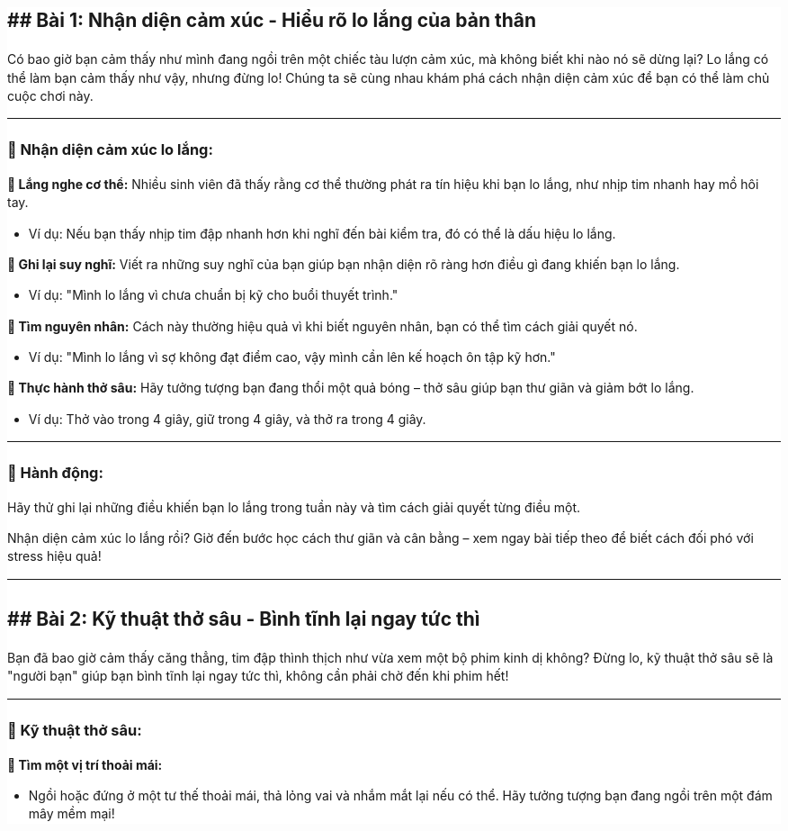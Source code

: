 ## ## Bài 1: Nhận diện cảm xúc - Hiểu rõ lo lắng của bản thân

Có bao giờ bạn cảm thấy như mình đang ngồi trên một chiếc tàu lượn cảm xúc, mà không biết khi nào nó sẽ dừng lại? Lo lắng có thể làm bạn cảm thấy như vậy, nhưng đừng lo! Chúng ta sẽ cùng nhau khám phá cách nhận diện cảm xúc để bạn có thể làm chủ cuộc chơi này.

---

### 📌 Nhận diện cảm xúc lo lắng:

**🔹 Lắng nghe cơ thể:**
Nhiều sinh viên đã thấy rằng cơ thể thường phát ra tín hiệu khi bạn lo lắng, như nhịp tim nhanh hay mồ hôi tay.

- Ví dụ: Nếu bạn thấy nhịp tim đập nhanh hơn khi nghĩ đến bài kiểm tra, đó có thể là dấu hiệu lo lắng.

**🔹 Ghi lại suy nghĩ:**
Viết ra những suy nghĩ của bạn giúp bạn nhận diện rõ ràng hơn điều gì đang khiến bạn lo lắng.

- Ví dụ: "Mình lo lắng vì chưa chuẩn bị kỹ cho buổi thuyết trình."

**🔹 Tìm nguyên nhân:**
Cách này thường hiệu quả vì khi biết nguyên nhân, bạn có thể tìm cách giải quyết nó.

- Ví dụ: "Mình lo lắng vì sợ không đạt điểm cao, vậy mình cần lên kế hoạch ôn tập kỹ hơn."

**🔹 Thực hành thở sâu:**
Hãy tưởng tượng bạn đang thổi một quả bóng – thở sâu giúp bạn thư giãn và giảm bớt lo lắng.

- Ví dụ: Thở vào trong 4 giây, giữ trong 4 giây, và thở ra trong 4 giây.

---

### 🚀 Hành động:

Hãy thử ghi lại những điều khiến bạn lo lắng trong tuần này và tìm cách giải quyết từng điều một.

Nhận diện cảm xúc lo lắng rồi? Giờ đến bước học cách thư giãn và cân bằng – xem ngay bài tiếp theo để biết cách đối phó với stress hiệu quả!

---
## ## Bài 2: Kỹ thuật thở sâu - Bình tĩnh lại ngay tức thì  

Bạn đã bao giờ cảm thấy căng thẳng, tim đập thình thịch như vừa xem một bộ phim kinh dị không? Đừng lo, kỹ thuật thở sâu sẽ là "người bạn" giúp bạn bình tĩnh lại ngay tức thì, không cần phải chờ đến khi phim hết!

---

### 📌 Kỹ thuật thở sâu:

**🔹 Tìm một vị trí thoải mái:**
- Ngồi hoặc đứng ở một tư thế thoải mái, thả lỏng vai và nhắm mắt lại nếu có thể. Hãy tưởng tượng bạn đang ngồi trên một đám mây mềm mại!
